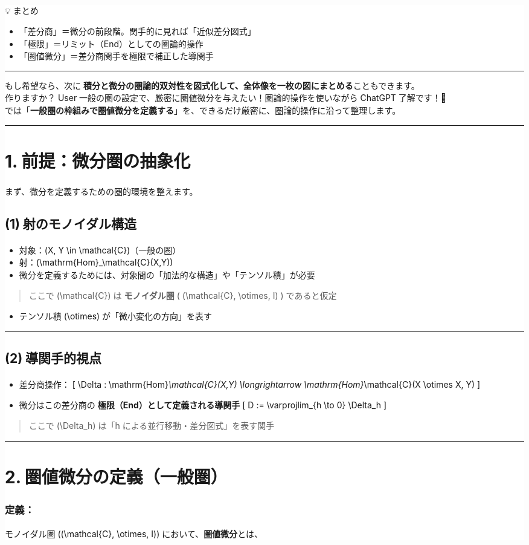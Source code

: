 💡 まとめ

- 「差分商」＝微分の前段階。関手的に見れば「近似差分図式」  
- 「極限」＝リミット（End）としての圏論的操作  
- 「圏値微分」＝差分商関手を極限で補正した導関手  

---

もし希望なら、次に **積分と微分の圏論的双対性を図式化して、全体像を一枚の図にまとめる**こともできます。  
作りますか？
User
一般の圏の設定で、厳密に圏値微分を与えたい！圏論的操作を使いながら
ChatGPT
了解です！🌱  
では「**一般圏の枠組みで圏値微分を定義する**」を、できるだけ厳密に、圏論的操作に沿って整理します。

---

# 1. 前提：微分圏の抽象化

まず、微分を定義するための圏的環境を整えます。

## (1) 射のモノイダル構造
- 対象：\(X, Y \in \mathcal{C}\)（一般の圏）
- 射：\(\mathrm{Hom}_\mathcal{C}(X,Y)\)  
- 微分を定義するためには、対象間の「加法的な構造」や「テンソル積」が必要  

> ここで \(\mathcal{C}\) は **モノイダル圏** \( (\mathcal{C}, \otimes, I) \) であると仮定

- テンソル積 \(\otimes\) が「微小変化の方向」を表す

---

## (2) 導関手的視点
- 差分商操作：
\[
\Delta : \mathrm{Hom}_\mathcal{C}(X,Y) \longrightarrow \mathrm{Hom}_\mathcal{C}(X \otimes X, Y)
\]

- 微分はこの差分商の **極限（End）として定義される導関手**
\[
D := \varprojlim_{h \to 0} \Delta_h
\]

> ここで \(\Delta_h\) は「h による並行移動・差分図式」を表す関手

---

# 2. 圏値微分の定義（一般圏）

### 定義：
モノイダル圏 \((\mathcal{C}, \otimes, I)\) において、**圏値微分**とは、
